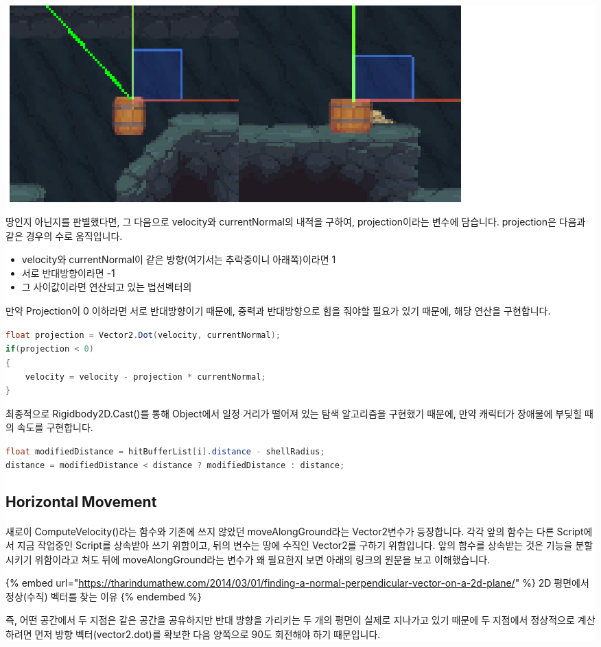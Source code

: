 ![        Debug.DrawRay(transform.position, groundNormal \* 10f, Color.green)](<../../../../.gitbook/assets/image (233).png>)

땅인지 아닌지를 판별했다면, 그 다음으로 velocity와 currentNormal의 내적을 구하여, projection이라는 변수에 담습니다. projection은 다음과 같은 경우의 수로 움직입니다.

* velocity와 currentNormal이 같은 방향(여기서는 추락중이니 아래쪽)이라면 1
* 서로 반대방향이라면 -1
* 그 사이값이라면 연산되고 있는 법선벡터의&#x20;

만약 Projection이 0 이하라면 서로 반대방향이기 때문에, 중력과 반대방향으로 힘을 줘야할 필요가 있기 때문에, 해당 연산을 구현합니다.

```csharp
float projection = Vector2.Dot(velocity, currentNormal);
if(projection < 0)
{
    velocity = velocity - projection * currentNormal;
}
```

최종적으로 Rigidbody2D.Cast()를 통해 Object에서 일정 거리가 떨어져 있는 탐색 알고리즘을 구현했기 때문에, 만약 캐릭터가 장애물에 부딪힐 때의 속도를 구현합니다.

```csharp
float modifiedDistance = hitBufferList[i].distance - shellRadius;
distance = modifiedDistance < distance ? modifiedDistance : distance;
```

## Horizontal Movement

새로이 ComputeVelocity()라는 함수와 기존에 쓰지 않았던 moveAlongGround라는 Vector2변수가               등장합니다. 각각 앞의 함수는 다른 Script에서 지금 작업중인 Script를 상속받아 쓰기 위함이고, 뒤의 변수는  땅에 수직인 Vector2를 구하기 위함입니다. 앞의 함수를 상속받는 것은 기능을 분할 시키기 위함이라고 쳐도 뒤에 moveAlongGround라는 변수가 왜 필요한지 보면 아래의 링크의 원문을 보고 이해했습니다.

{% embed url="https://tharindumathew.com/2014/03/01/finding-a-normal-perpendicular-vector-on-a-2d-plane/" %}
2D 평면에서 정상(수직) 벡터를 찾는 이유
{% endembed %}

즉, 어떤 공간에서 두 지점은 같은 공간을 공유하지만 반대 방향을 가리키는 두 개의 평면이 실제로 지나가고 있기 때문에 두 지점에서 정상적으로 계산하려면 먼저 방향 벡터(vector2.dot)를 확보한 다음 양쪽으로 90도 회전해야 하기 때문입니다.
